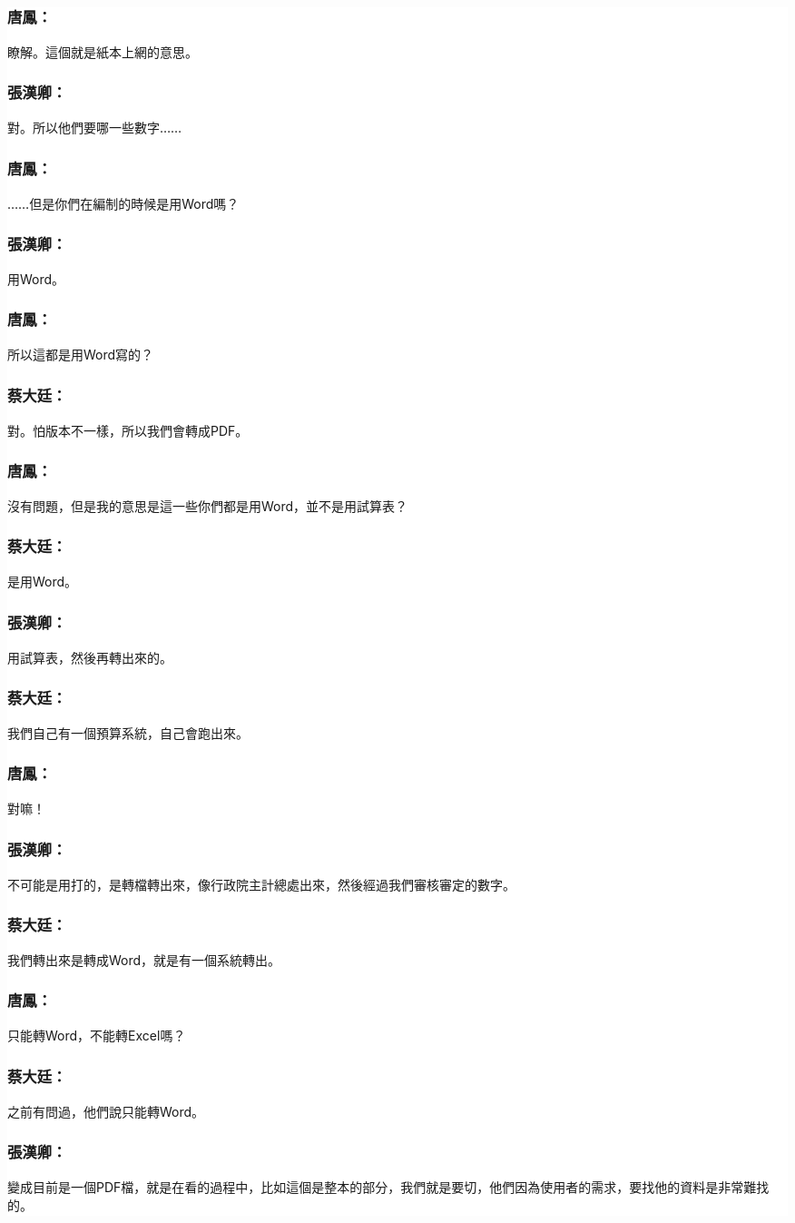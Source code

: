 ### 唐鳳：
瞭解。這個就是紙本上網的意思。

### 張漢卿：
對。所以他們要哪一些數字……

### 唐鳳：
……但是你們在編制的時候是用Word嗎？

### 張漢卿：
用Word。

### 唐鳳：
所以這都是用Word寫的？

### 蔡大廷：
對。怕版本不一樣，所以我們會轉成PDF。

### 唐鳳：
沒有問題，但是我的意思是這一些你們都是用Word，並不是用試算表？

### 蔡大廷：
是用Word。

### 張漢卿：
用試算表，然後再轉出來的。

### 蔡大廷：
我們自己有一個預算系統，自己會跑出來。

### 唐鳳：
對嘛！

### 張漢卿：
不可能是用打的，是轉檔轉出來，像行政院主計總處出來，然後經過我們審核審定的數字。

### 蔡大廷：
我們轉出來是轉成Word，就是有一個系統轉出。

### 唐鳳：
只能轉Word，不能轉Excel嗎？

### 蔡大廷：
之前有問過，他們說只能轉Word。

### 張漢卿：
變成目前是一個PDF檔，就是在看的過程中，比如這個是整本的部分，我們就是要切，他們因為使用者的需求，要找他的資料是非常難找的。
